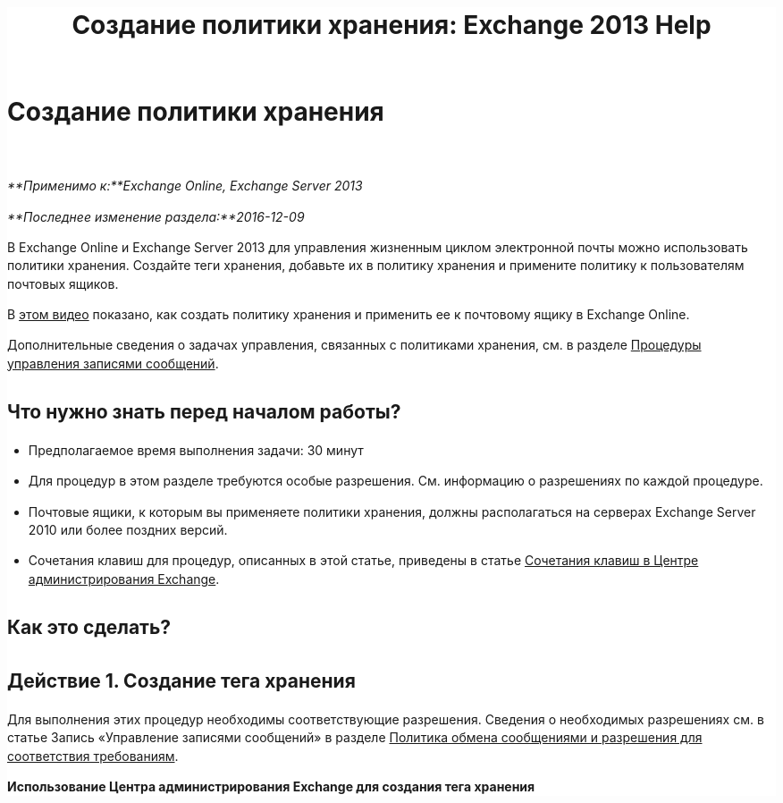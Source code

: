 ﻿---
title: 'Создание политики хранения: Exchange 2013 Help'
TOCTitle: Создание политики хранения
ms:assetid: d8806c98-fea5-492f-906d-f514e25361b2
ms:mtpsurl: https://technet.microsoft.com/ru-ru/library/JJ150573(v=EXCHG.150)
ms:contentKeyID: 50489167
ms.date: 04/30/2018
mtps_version: v=EXCHG.150
ms.translationtype: HT
---

# Создание политики хранения

 

_**Применимо к:**Exchange Online, Exchange Server 2013_

_**Последнее изменение раздела:**2016-12-09_

В Exchange Online и Exchange Server 2013 для управления жизненным циклом электронной почты можно использовать политики хранения. Создайте теги хранения, добавьте их в политику хранения и примените политику к пользователям почтовых ящиков.

В [этом видео](https://go.microsoft.com/fwlink/?linkid=825854) показано, как создать политику хранения и применить ее к почтовому ящику в Exchange Online.

Дополнительные сведения о задачах управления, связанных с политиками хранения, см. в разделе [Процедуры управления записями сообщений](messaging-records-management-procedures-exchange-2013-help.md).

## Что нужно знать перед началом работы?

  - Предполагаемое время выполнения задачи: 30 минут

  - Для процедур в этом разделе требуются особые разрешения. См. информацию о разрешениях по каждой процедуре.

  - Почтовые ящики, к которым вы применяете политики хранения, должны располагаться на серверах Exchange Server 2010 или более поздних версий.

  - Сочетания клавиш для процедур, описанных в этой статье, приведены в статье [Сочетания клавиш в Центре администрирования Exchange](keyboard-shortcuts-in-the-exchange-admin-center-exchange-online-protection-help.md).

## Как это сделать?

## Действие 1. Создание тега хранения

Для выполнения этих процедур необходимы соответствующие разрешения. Сведения о необходимых разрешениях см. в статье Запись «Управление записями сообщений» в разделе [Политика обмена сообщениями и разрешения для соответствия требованиям](messaging-policy-and-compliance-permissions-exchange-2013-help.md).

**Использование Центра администрирования Exchange для создания тега хранения**
